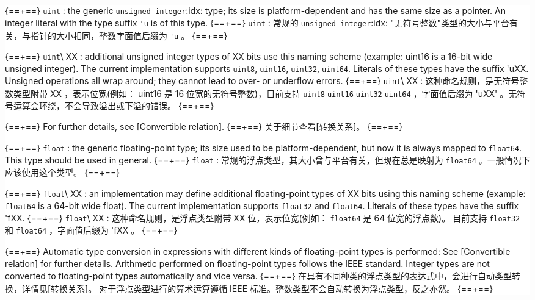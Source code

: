 {==+==}
`uint`
: the generic `unsigned integer`:idx: type; its size is platform-dependent and
  has the same size as a pointer. An integer literal with the type
  suffix `'u` is of this type.
{==+==}
`uint`
: 常规的 `unsigned integer`:idx: "无符号整数"类型的大小与平台有关，与指针的大小相同，整数字面值后缀为 `'u` 。
{==+==}

{==+==}
`uint`\ XX
: additional unsigned integer types of XX bits use this naming scheme
  (example: uint16 is a 16-bit wide unsigned integer).
  The current implementation supports `uint8`, `uint16`, `uint32`,
  `uint64`. Literals of these types have the suffix 'uXX.
  Unsigned operations all wrap around; they cannot lead to over- or
  underflow errors.
{==+==}
`uint`\ XX
: 这种命名规则，是无符号整数类型附带 XX ，表示位宽(例如： uint16 是 16 位宽的无符号整数)，目前支持 `uint8` `uint16` `uint32` `uint64` ，字面值后缀为 'uXX' 。无符号运算会环绕，不会导致溢出或下溢的错误。
{==+==}

{==+==}
For further details, see [Convertible relation].
{==+==}
关于细节查看[转换关系]。
{==+==}

{==+==}
`float`
: the generic floating-point type; its size used to be platform-dependent,
  but now it is always mapped to `float64`.
  This type should be used in general.
{==+==}
`float`
: 常规的浮点类型，其大小曾与平台有关，但现在总是映射为 `float64` 。一般情况下应该使用这个类型。
{==+==}

{==+==}
`float`\ XX
: an implementation may define additional floating-point types of XX bits using
  this naming scheme (example: `float64` is a 64-bit wide float). The current
  implementation supports `float32` and `float64`. Literals of these types
  have the suffix 'fXX.
{==+==}
`float`\ XX
: 这种命名规则，是浮点类型附带 XX 位，表示位宽(例如： `float64` 是 64 位宽的浮点数)。
目前支持 `float32` 和 `float64` ，字面值后缀为 'fXX 。
{==+==}

{==+==}
Automatic type conversion in expressions with different kinds of floating-point
types is performed: See [Convertible relation] for further details. Arithmetic
performed on floating-point types follows the IEEE standard. Integer types are
not converted to floating-point types automatically and vice versa.
{==+==}
在具有不同种类的浮点类型的表达式中，会进行自动类型转换，详情见[转换关系]。
对于浮点类型进行的算术运算遵循 IEEE 标准。整数类型不会自动转换为浮点类型，反之亦然。
{==+==}

